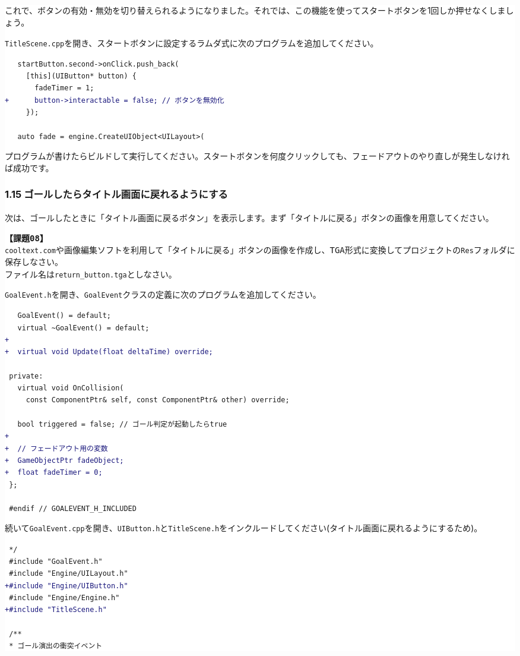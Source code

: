 これで、ボタンの有効・無効を切り替えられるようになりました。それでは、この機能を使ってスタートボタンを1回しか押せなくしましょう。

`TitleScene.cpp`を開き、スタートボタンに設定するラムダ式に次のプログラムを追加してください。

```diff
   startButton.second->onClick.push_back(
     [this](UIButton* button) {
       fadeTimer = 1;
+      button->interactable = false; // ボタンを無効化
     });

   auto fade = engine.CreateUIObject<UILayout>(
```

プログラムが書けたらビルドして実行してください。スタートボタンを何度クリックしても、フェードアウトのやり直しが発生しなければ成功です。

### 1.15 ゴールしたらタイトル画面に戻れるようにする

次は、ゴールしたときに「タイトル画面に戻るボタン」を表示します。まず「タイトルに戻る」ボタンの画像を用意してください。

<pre class="tnmai_assignment">
<strong>【課題08】</strong>
<code>cooltext.com</code>や画像編集ソフトを利用して「タイトルに戻る」ボタンの画像を作成し、TGA形式に変換してプロジェクトの<code>Res</code>フォルダに保存しなさい。
ファイル名は<code>return_button.tga</code>としなさい。
</pre>

`GoalEvent.h`を開き、`GoalEvent`クラスの定義に次のプログラムを追加してください。

```diff
   GoalEvent() = default;
   virtual ~GoalEvent() = default;
+
+  virtual void Update(float deltaTime) override;

 private:
   virtual void OnCollision(
     const ComponentPtr& self, const ComponentPtr& other) override;

   bool triggered = false; // ゴール判定が起動したらtrue
+
+  // フェードアウト用の変数
+  GameObjectPtr fadeObject;
+  float fadeTimer = 0;
 };

 #endif // GOALEVENT_H_INCLUDED
```

続いて`GoalEvent.cpp`を開き、`UIButton.h`と`TitleScene.h`をインクルードしてください(タイトル画面に戻れるようにするため)。

```diff
 */
 #include "GoalEvent.h"
 #include "Engine/UILayout.h"
+#include "Engine/UIButton.h"
 #include "Engine/Engine.h"
+#include "TitleScene.h"

 /**
 * ゴール演出の衝突イベント
```
